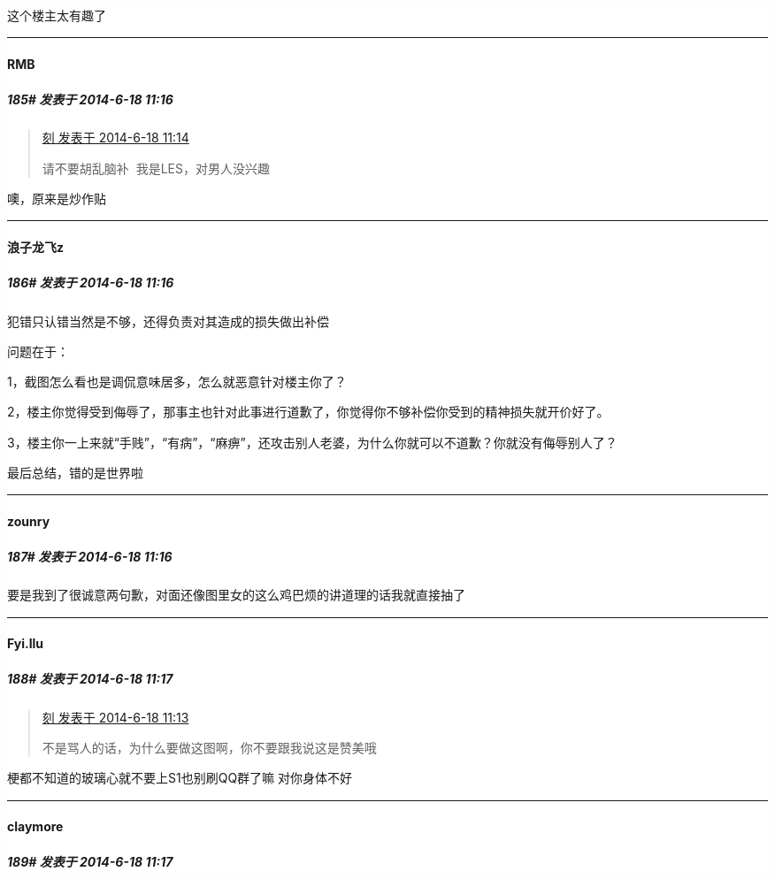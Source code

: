 
这个楼主太有趣了


-----

####  RMB  
##### 185#       发表于 2014-6-18 11:16


<blockquote><a href="httphttps://bbs.saraba1st.com/2b/forum.php?mod=redirect&amp;goto=findpost&amp;pid=25767214&amp;ptid=1033769" target="_blank">刻 发表于 2014-6-18 11:14</a>

请不要胡乱脑补  我是LES，对男人没兴趣</blockquote>
噢，原来是炒作贴


-----

####  浪子龙飞z  
##### 186#       发表于 2014-6-18 11:16


犯错只认错当然是不够，还得负责对其造成的损失做出补偿

问题在于：

1，截图怎么看也是调侃意味居多，怎么就恶意针对楼主你了？

2，楼主你觉得受到侮辱了，那事主也针对此事进行道歉了，你觉得你不够补偿你受到的精神损失就开价好了。

3，楼主你一上来就“手贱”，“有病”，“麻痹”，还攻击别人老婆，为什么你就可以不道歉？你就没有侮辱别人了？

最后总结，错的是世界啦


-----

####  zounry  
##### 187#       发表于 2014-6-18 11:16


要是我到了很诚意两句歉，对面还像图里女的这么鸡巴烦的讲道理的话我就直接抽了


-----

####  Fyi.Ilu  
##### 188#       发表于 2014-6-18 11:17


<blockquote><a href="httphttps://bbs.saraba1st.com/2b/forum.php?mod=redirect&amp;goto=findpost&amp;pid=25767193&amp;ptid=1033769" target="_blank">刻 发表于 2014-6-18 11:13</a>

不是骂人的话，为什么要做这图啊，你不要跟我说这是赞美哦</blockquote>
梗都不知道的玻璃心就不要上S1也别刷QQ群了嘛 对你身体不好


-----

####  claymore  
##### 189#       发表于 2014-6-18 11:17
